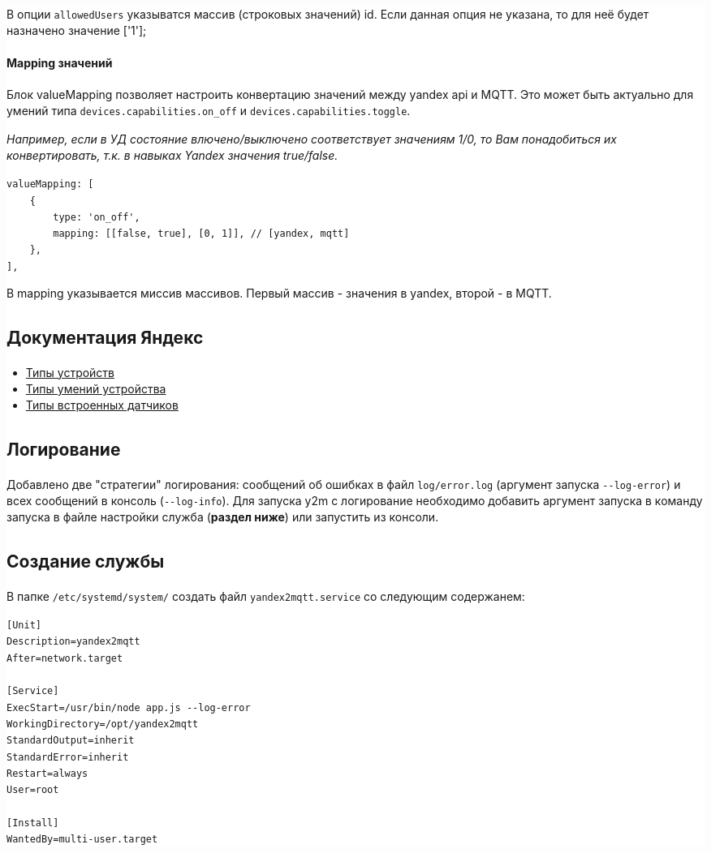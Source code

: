 В опции `allowedUsers` указыватся массив (строковых значений) id. Если данная опция не указана, то для неё будет назначено значение ['1'];

#### Mapping значений
Блок valueMapping позволяет настроить конвертацию значений между yandex api и MQTT. Это может быть актуально для умений типа `devices.capabilities.on_off` и `devices.capabilities.toggle`.

*Например, если в УД состояние влючено/выключено соответствует значениям 1/0, то Вам понадобиться их конвертировать, т.к. в навыках Yandex значения true/false.*
```
valueMapping: [
    {
        type: 'on_off',
        mapping: [[false, true], [0, 1]], // [yandex, mqtt]
    },
],
```
В mapping указывается миссив массивов. Первый массив - значения в yandex, второй - в MQTT.

## Документация Яндекс
- [Типы устройств](https://yandex.ru/dev/dialogs/alice/doc/smart-home/concepts/device-types.html)
- [Типы умений устройства](https://yandex.ru/dev/dialogs/alice/doc/smart-home/concepts/capability-types.html)
- [Типы встроенных датчиков](https://yandex.ru/dev/dialogs/alice/doc/smart-home/concepts/properties-types.html)

## Логирование
Добавлено две "стратегии" логирования: сообщений об ошибках в файл `log/error.log` (аргумент запуска `--log-error`) и всех сообщений в консоль (`--log-info`).
Для запуска y2m с логирование необходимо добавить аргумент запуска в команду запуска в файле настройки служба (**раздел ниже**) или запустить из консоли.

## Создание службы
В папке `/etc/systemd/system/` создать файл `yandex2mqtt.service` со следующим содержанем:
```
[Unit]
Description=yandex2mqtt
After=network.target

[Service]
ExecStart=/usr/bin/node app.js --log-error
WorkingDirectory=/opt/yandex2mqtt
StandardOutput=inherit
StandardError=inherit
Restart=always
User=root

[Install]
WantedBy=multi-user.target
```
